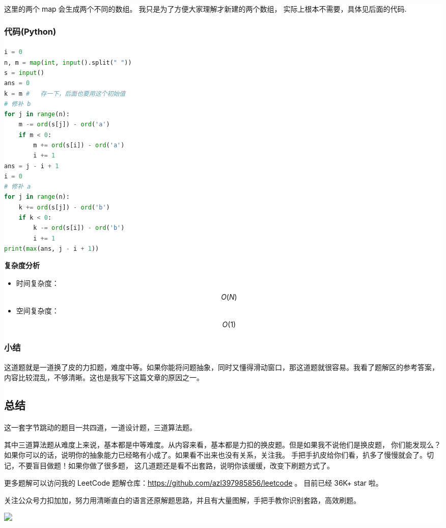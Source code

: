 这里的两个 map 会生成两个不同的数组。 我只是为了方便大家理解才新建的两个数组， 实际上根本不需要，具体见后面的代码.

### 代码(Python)

```py
i = 0
n, m = map(int, input().split(" "))
s = input()
ans = 0
k = m #   存一下，后面也要用这个初始值
# 修补 b
for j in range(n):
    m -= ord(s[j]) - ord('a')
    if m < 0:
        m += ord(s[i]) - ord('a')
        i += 1
ans = j - i + 1
i = 0
# 修补 a
for j in range(n):
    k += ord(s[j]) - ord('b')
    if k < 0:
        k -= ord(s[i]) - ord('b')
        i += 1
print(max(ans, j - i + 1))

```

**复杂度分析**

- 时间复杂度：$$O(N)$$
- 空间复杂度：$$O(1)$$

### 小结

这道题就是一道换了皮的力扣题，难度中等。如果你能将问题抽象，同时又懂得滑动窗口，那这道题就很容易。我看了题解区的参考答案， 内容比较混乱，不够清晰。这也是我写下这篇文章的原因之一。

## 总结

这一套字节跳动的题目一共四道，一道设计题，三道算法题。

其中三道算法题从难度上来说，基本都是中等难度。从内容来看，基本都是力扣的换皮题。但是如果我不说他们是换皮题， 你们能发现么？ 如果你可以的话，说明你的抽象能力已经略有小成了。如果看不出来也没有关系，关注我。 手把手扒皮给你们看，扒多了慢慢就会了。切记，不要盲目做题！如果你做了很多题， 这几道题还是看不出套路，说明你该缓缓，改变下刷题方式了。

更多题解可以访问我的 LeetCode 题解仓库：https://github.com/azl397985856/leetcode 。 目前已经 36K+ star 啦。

关注公众号力扣加加，努力用清晰直白的语言还原解题思路，并且有大量图解，手把手教你识别套路，高效刷题。

![](https://tva1.sinaimg.cn/large/007S8ZIlly1gfcuzagjalj30p00dwabs.jpg)
